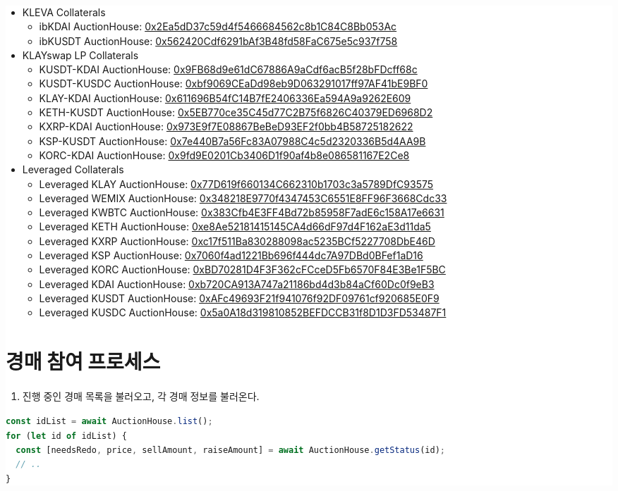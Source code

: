   - KLEVA Collaterals
    - ibKDAI AuctionHouse: [0x2Ea5dD37c59d4f5466684562c8b1C84C8Bb053Ac](https://scope.klaytn.com/account/0x2Ea5dD37c59d4f5466684562c8b1C84C8Bb053Ac)
    - ibKUSDT AuctionHouse: [0x562420Cdf6291bAf3B48fd58FaC675e5c937f758](https://scope.klaytn.com/account/0x562420Cdf6291bAf3B48fd58FaC675e5c937f758)
  - KLAYswap LP Collaterals
    - KUSDT-KDAI AuctionHouse: [0x9FB68d9e61dC67886A9aCdf6acB5f28bFDcff68c](https://scope.klaytn.com/account/0x9FB68d9e61dC67886A9aCdf6acB5f28bFDcff68c)
    - KUSDT-KUSDC AuctionHouse: [0xbf9069CEaDd98eb9D063291017ff97AF41bE9BF0](https://scope.klaytn.com/account/0xbf9069CEaDd98eb9D063291017ff97AF41bE9BF0)
    - KLAY-KDAI AuctionHouse: [0x611696B54fC14B7fE2406336Ea594A9a9262E609](https://scope.klaytn.com/account/0x611696B54fC14B7fE2406336Ea594A9a9262E609)
    - KETH-KUSDT AuctionHouse: [0x5EB770ce35C45d77C2B75f6826C40379ED6968D2](https://scope.klaytn.com/account/0x5EB770ce35C45d77C2B75f6826C40379ED6968D2)
    - KXRP-KDAI AuctionHouse: [0x973E9f7E08867BeBeD93EF2f0bb4B58725182622](https://scope.klaytn.com/account/0x973E9f7E08867BeBeD93EF2f0bb4B58725182622)
    - KSP-KUSDT AuctionHouse: [0x7e440B7a56Fc83A07988C4c5d2320336B5d4AA9B](https://scope.klaytn.com/account/0x7e440B7a56Fc83A07988C4c5d2320336B5d4AA9B)
    - KORC-KDAI AuctionHouse: [0x9fd9E0201Cb3406D1f90af4b8e086581167E2Ce8](https://scope.klaytn.com/account/0x9fd9E0201Cb3406D1f90af4b8e086581167E2Ce8)
  - Leveraged Collaterals
    - Leveraged KLAY AuctionHouse: [0x77D619f660134C662310b1703c3a5789DfC93575](https://scope.klaytn.com/account/0x77D619f660134C662310b1703c3a5789DfC93575)
    - Leveraged WEMIX AuctionHouse: [0x348218E9770f4347453C6551E8FF96F3668Cdc33](https://scope.klaytn.com/account/0x348218E9770f4347453C6551E8FF96F3668Cdc33)
    - Leveraged KWBTC AuctionHouse: [0x383Cfb4E3FF4Bd72b85958F7adE6c158A17e6631](https://scope.klaytn.com/account/0x383Cfb4E3FF4Bd72b85958F7adE6c158A17e6631)
    - Leveraged KETH AuctionHouse: [0xe8Ae52181415145CA4d66dF97d4F162aE3d11da5](https://scope.klaytn.com/account/0xe8Ae52181415145CA4d66dF97d4F162aE3d11da5)
    - Leveraged KXRP AuctionHouse: [0xc17f511Ba830288098ac5235BCf5227708DbE46D](https://scope.klaytn.com/account/0xc17f511Ba830288098ac5235BCf5227708DbE46D)
    - Leveraged KSP AuctionHouse: [0x7060f4ad1221Bb696f444dc7A97DBd0BFef1aD16](https://scope.klaytn.com/account/0x7060f4ad1221Bb696f444dc7A97DBd0BFef1aD16)
    - Leveraged KORC AuctionHouse: [0xBD70281D4F3F362cFCceD5Fb6570F84E3Be1F5BC](https://scope.klaytn.com/account/0xBD70281D4F3F362cFCceD5Fb6570F84E3Be1F5BC)
    - Leveraged KDAI AuctionHouse: [0xb720CA913A747a21186bd4d3b84aCf60Dc0f9eB3](https://scope.klaytn.com/account/0xb720CA913A747a21186bd4d3b84aCf60Dc0f9eB3)
    - Leveraged KUSDT AuctionHouse: [0xAFc49693F21f941076f92DF09761cf920685E0F9](https://scope.klaytn.com/account/0xAFc49693F21f941076f92DF09761cf920685E0F9)
    - Leveraged KUSDC AuctionHouse: [0x5a0A18d319810852BEFDCCB31f8D1D3FD53487F1](https://scope.klaytn.com/account/0x5a0A18d319810852BEFDCCB31f8D1D3FD53487F1)

# 경매 참여 프로세스

1. 진행 중인 경매 목록을 불러오고, 각 경매 정보를 불러온다.

```js
const idList = await AuctionHouse.list();
for (let id of idList) {
  const [needsRedo, price, sellAmount, raiseAmount] = await AuctionHouse.getStatus(id);
  // ..
}
```
